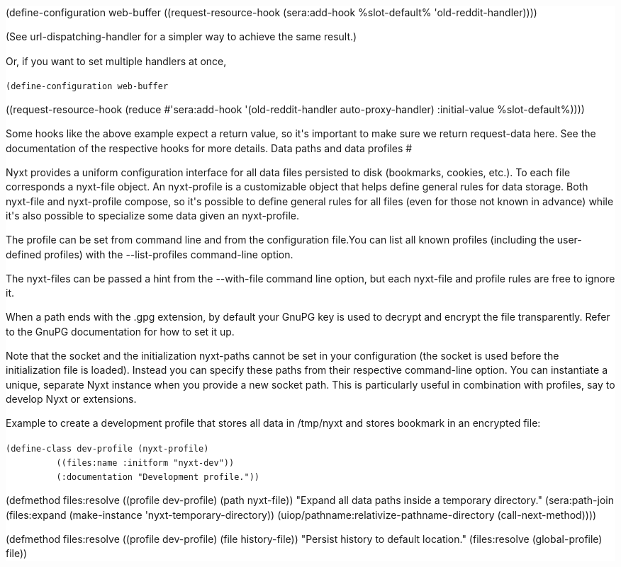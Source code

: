 (define-configuration web-buffer
  ((request-resource-hook
    (sera:add-hook %slot-default% 'old-reddit-handler))))

(See url-dispatching-handler for a simpler way to achieve the same result.)

Or, if you want to set multiple handlers at once,

    


    (define-configuration web-buffer
  ((request-resource-hook
    (reduce #'sera:add-hook '(old-reddit-handler auto-proxy-handler)
            :initial-value %slot-default%))))

Some hooks like the above example expect a return value, so it's important to make sure we return request-data here. See the documentation of the respective hooks for more details.
Data paths and data profiles #

Nyxt provides a uniform configuration interface for all data files persisted to disk (bookmarks, cookies, etc.). To each file corresponds a nyxt-file object. An nyxt-profile is a customizable object that helps define general rules for data storage. Both nyxt-file and nyxt-profile compose, so it's possible to define general rules for all files (even for those not known in advance) while it's also possible to specialize some data given an nyxt-profile.

The profile can be set from command line and from the configuration file.You can list all known profiles (including the user-defined profiles) with the --list-profiles command-line option.

The nyxt-files can be passed a hint from the --with-file command line option, but each nyxt-file and profile rules are free to ignore it.

When a path ends with the .gpg extension, by default your GnuPG key is used to decrypt and encrypt the file transparently. Refer to the GnuPG documentation for how to set it up.

Note that the socket and the initialization nyxt-paths cannot be set in your configuration (the socket is used before the initialization file is loaded). Instead you can specify these paths from their respective command-line option. You can instantiate a unique, separate Nyxt instance when you provide a new socket path. This is particularly useful in combination with profiles, say to develop Nyxt or extensions.

Example to create a development profile that stores all data in /tmp/nyxt and stores bookmark in an encrypted file:

    


    (define-class dev-profile (nyxt-profile)
              ((files:name :initform "nyxt-dev"))
              (:documentation "Development profile."))

(defmethod files:resolve ((profile dev-profile) (path nyxt-file))
  "Expand all data paths inside a temporary directory."
  (sera:path-join
   (files:expand (make-instance 'nyxt-temporary-directory))
   (uiop/pathname:relativize-pathname-directory (call-next-method))))

(defmethod files:resolve ((profile dev-profile) (file history-file))
  "Persist history to default location."
  (files:resolve (global-profile) file))
